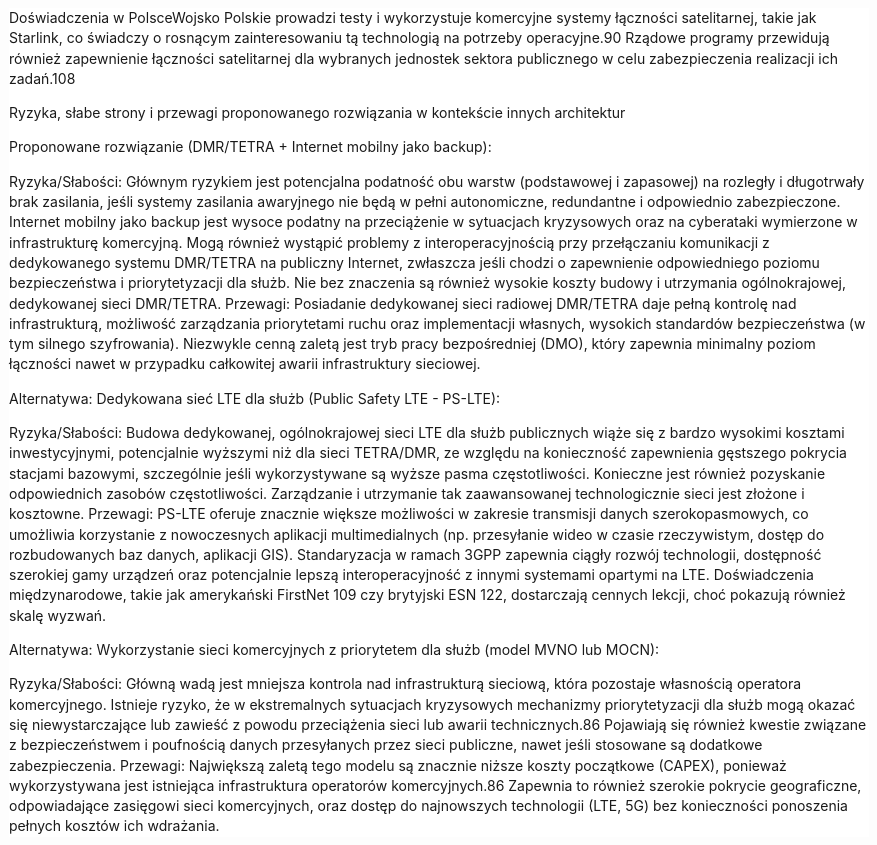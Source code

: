
Doświadczenia w PolsceWojsko Polskie prowadzi testy i wykorzystuje komercyjne systemy łączności satelitarnej, takie jak Starlink, co świadczy o rosnącym zainteresowaniu tą technologią na potrzeby operacyjne.90 Rządowe programy przewidują również zapewnienie łączności satelitarnej dla wybranych jednostek sektora publicznego w celu zabezpieczenia realizacji ich zadań.108

Ryzyka, słabe strony i przewagi proponowanego rozwiązania w kontekście innych architektur

Proponowane rozwiązanie (DMR/TETRA + Internet mobilny jako backup):

Ryzyka/Słabości: Głównym ryzykiem jest potencjalna podatność obu warstw (podstawowej i zapasowej) na rozległy i długotrwały brak zasilania, jeśli systemy zasilania awaryjnego nie będą w pełni autonomiczne, redundantne i odpowiednio zabezpieczone. Internet mobilny jako backup jest wysoce podatny na przeciążenie w sytuacjach kryzysowych oraz na cyberataki wymierzone w infrastrukturę komercyjną. Mogą również wystąpić problemy z interoperacyjnością przy przełączaniu komunikacji z dedykowanego systemu DMR/TETRA na publiczny Internet, zwłaszcza jeśli chodzi o zapewnienie odpowiedniego poziomu bezpieczeństwa i priorytetyzacji dla służb. Nie bez znaczenia są również wysokie koszty budowy i utrzymania ogólnokrajowej, dedykowanej sieci DMR/TETRA.
Przewagi: Posiadanie dedykowanej sieci radiowej DMR/TETRA daje pełną kontrolę nad infrastrukturą, możliwość zarządzania priorytetami ruchu oraz implementacji własnych, wysokich standardów bezpieczeństwa (w tym silnego szyfrowania). Niezwykle cenną zaletą jest tryb pracy bezpośredniej (DMO), który zapewnia minimalny poziom łączności nawet w przypadku całkowitej awarii infrastruktury sieciowej.



Alternatywa: Dedykowana sieć LTE dla służb (Public Safety LTE - PS-LTE):

Ryzyka/Słabości: Budowa dedykowanej, ogólnokrajowej sieci LTE dla służb publicznych wiąże się z bardzo wysokimi kosztami inwestycyjnymi, potencjalnie wyższymi niż dla sieci TETRA/DMR, ze względu na konieczność zapewnienia gęstszego pokrycia stacjami bazowymi, szczególnie jeśli wykorzystywane są wyższe pasma częstotliwości. Konieczne jest również pozyskanie odpowiednich zasobów częstotliwości. Zarządzanie i utrzymanie tak zaawansowanej technologicznie sieci jest złożone i kosztowne.
Przewagi: PS-LTE oferuje znacznie większe możliwości w zakresie transmisji danych szerokopasmowych, co umożliwia korzystanie z nowoczesnych aplikacji multimedialnych (np. przesyłanie wideo w czasie rzeczywistym, dostęp do rozbudowanych baz danych, aplikacji GIS). Standaryzacja w ramach 3GPP zapewnia ciągły rozwój technologii, dostępność szerokiej gamy urządzeń oraz potencjalnie lepszą interoperacyjność z innymi systemami opartymi na LTE. Doświadczenia międzynarodowe, takie jak amerykański FirstNet 109 czy brytyjski ESN 122, dostarczają cennych lekcji, choć pokazują również skalę wyzwań.



Alternatywa: Wykorzystanie sieci komercyjnych z priorytetem dla służb (model MVNO lub MOCN):

Ryzyka/Słabości: Główną wadą jest mniejsza kontrola nad infrastrukturą sieciową, która pozostaje własnością operatora komercyjnego. Istnieje ryzyko, że w ekstremalnych sytuacjach kryzysowych mechanizmy priorytetyzacji dla służb mogą okazać się niewystarczające lub zawieść z powodu przeciążenia sieci lub awarii technicznych.86 Pojawiają się również kwestie związane z bezpieczeństwem i poufnością danych przesyłanych przez sieci publiczne, nawet jeśli stosowane są dodatkowe zabezpieczenia.
Przewagi: Największą zaletą tego modelu są znacznie niższe koszty początkowe (CAPEX), ponieważ wykorzystywana jest istniejąca infrastruktura operatorów komercyjnych.86 Zapewnia to również szerokie pokrycie geograficzne, odpowiadające zasięgowi sieci komercyjnych, oraz dostęp do najnowszych technologii (LTE, 5G) bez konieczności ponoszenia pełnych kosztów ich wdrażania.

